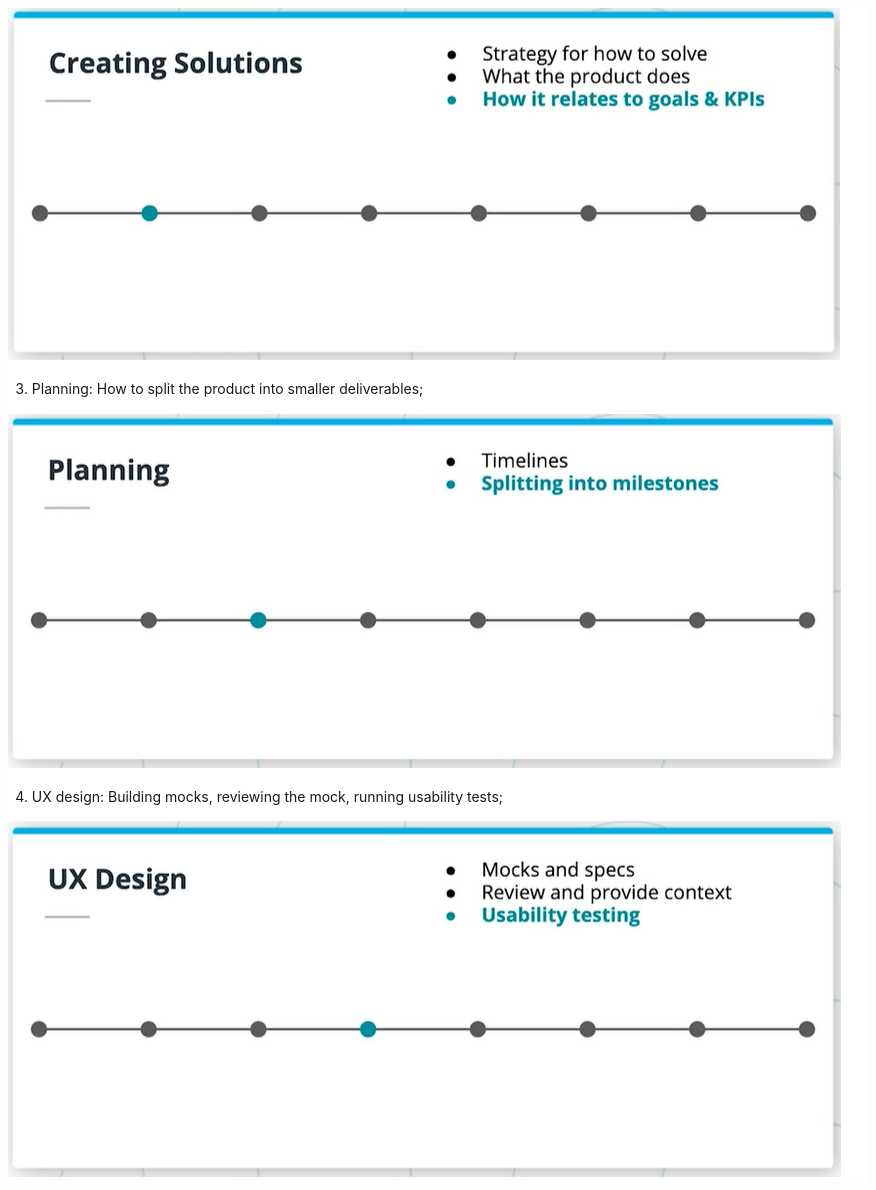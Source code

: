 ![](./Figure/3_2.png)

3.  Planning: How to split the product into smaller deliverables;

![](./Figure/3_3.png)

4.  UX design: Building mocks, reviewing the mock, running usability
    tests;

![](./Figure/3_4.png)
